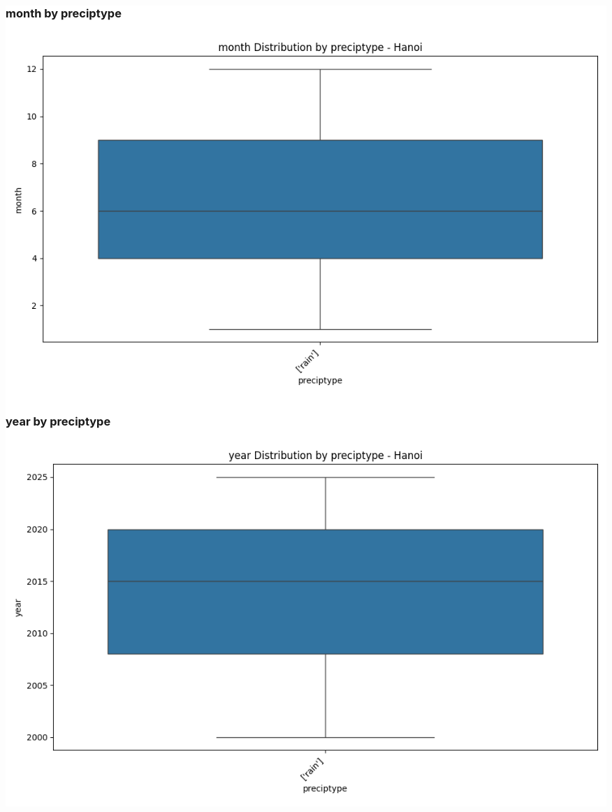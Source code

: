 ### month by preciptype
![Box Plot: month by preciptype](../plots/Hanoi_month_by_preciptype_boxplot.png)

### year by preciptype
![Box Plot: year by preciptype](../plots/Hanoi_year_by_preciptype_boxplot.png)
